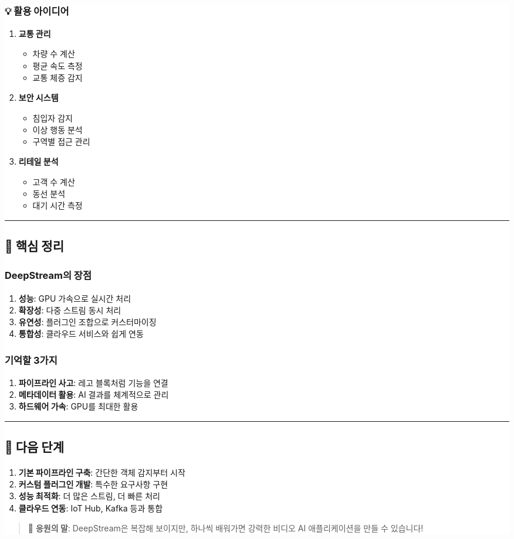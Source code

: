 ### 💡 활용 아이디어

1. **교통 관리**
   - 차량 수 계산
   - 평균 속도 측정
   - 교통 체증 감지

2. **보안 시스템**
   - 침입자 감지
   - 이상 행동 분석
   - 구역별 접근 관리

3. **리테일 분석**
   - 고객 수 계산
   - 동선 분석
   - 대기 시간 측정

---

## 🎯 핵심 정리

### DeepStream의 장점

1. **성능**: GPU 가속으로 실시간 처리
2. **확장성**: 다중 스트림 동시 처리
3. **유연성**: 플러그인 조합으로 커스터마이징
4. **통합성**: 클라우드 서비스와 쉽게 연동

### 기억할 3가지

1. **파이프라인 사고**: 레고 블록처럼 기능을 연결
2. **메타데이터 활용**: AI 결과를 체계적으로 관리
3. **하드웨어 가속**: GPU를 최대한 활용

---

## 🚀 다음 단계

1. **기본 파이프라인 구축**: 간단한 객체 감지부터 시작
2. **커스텀 플러그인 개발**: 특수한 요구사항 구현
3. **성능 최적화**: 더 많은 스트림, 더 빠른 처리
4. **클라우드 연동**: IoT Hub, Kafka 등과 통합

> 💪 **응원의 말**: DeepStream은 복잡해 보이지만, 하나씩 배워가면 강력한 비디오 AI 애플리케이션을 만들 수 있습니다!
